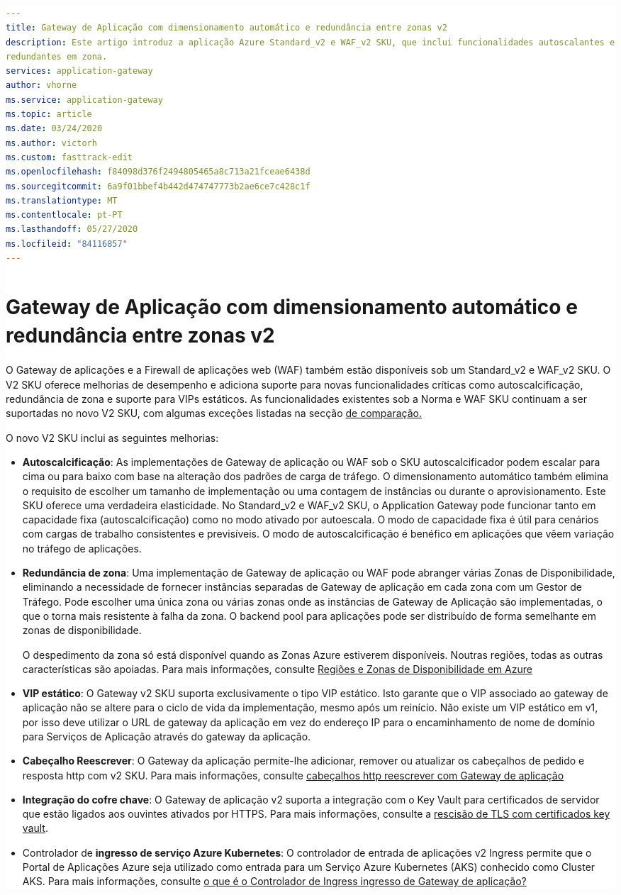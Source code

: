 ```yaml
---
title: Gateway de Aplicação com dimensionamento automático e redundância entre zonas v2
description: Este artigo introduz a aplicação Azure Standard_v2 e WAF_v2 SKU, que inclui funcionalidades autoscalantes e redundantes em zona.
services: application-gateway
author: vhorne
ms.service: application-gateway
ms.topic: article
ms.date: 03/24/2020
ms.author: victorh
ms.custom: fasttrack-edit
ms.openlocfilehash: f84098d376f2494805465a8c713a21fceae6438d
ms.sourcegitcommit: 6a9f01bbef4b442d474747773b2ae6ce7c428c1f
ms.translationtype: MT
ms.contentlocale: pt-PT
ms.lasthandoff: 05/27/2020
ms.locfileid: "84116857"
---
```

# <a name="autoscaling-and-zone-redundant-application-gateway-v2"></a>Gateway de Aplicação com dimensionamento automático e redundância entre zonas v2 

O Gateway de aplicações e a Firewall de aplicações web (WAF) também estão disponíveis sob um Standard_v2 e WAF_v2 SKU. O V2 SKU oferece melhorias de desempenho e adiciona suporte para novas funcionalidades críticas como autoscalcificação, redundância de zona e suporte para VIPs estáticos. As funcionalidades existentes sob a Norma e WAF SKU continuam a ser suportadas no novo V2 SKU, com algumas exceções listadas na secção [de comparação.](#differences-from-v1-sku)

O novo V2 SKU inclui as seguintes melhorias:

- **Autoscalcificação**: As implementações de Gateway de aplicação ou WAF sob o SKU autoscalcificador podem escalar para cima ou para baixo com base na alteração dos padrões de carga de tráfego. O dimensionamento automático também elimina o requisito de escolher um tamanho de implementação ou uma contagem de instâncias ou durante o aprovisionamento. Este SKU oferece uma verdadeira elasticidade. No Standard_v2 e WAF_v2 SKU, o Application Gateway pode funcionar tanto em capacidade fixa (autoscalcificação) como no modo ativado por autoescala. O modo de capacidade fixa é útil para cenários com cargas de trabalho consistentes e previsíveis. O modo de autoscalcificação é benéfico em aplicações que vêem variação no tráfego de aplicações.
- **Redundância de zona**: Uma implementação de Gateway de aplicação ou WAF pode abranger várias Zonas de Disponibilidade, eliminando a necessidade de fornecer instâncias separadas de Gateway de aplicação em cada zona com um Gestor de Tráfego. Pode escolher uma única zona ou várias zonas onde as instâncias de Gateway de Aplicação são implementadas, o que o torna mais resistente à falha da zona. O backend pool para aplicações pode ser distribuído de forma semelhante em zonas de disponibilidade.

  O despedimento da zona só está disponível quando as Zonas Azure estiverem disponíveis. Noutras regiões, todas as outras características são apoiadas. Para mais informações, consulte [Regiões e Zonas de Disponibilidade em Azure](../availability-zones/az-overview.md)
- **VIP estático**: O Gateway v2 SKU suporta exclusivamente o tipo VIP estático. Isto garante que o VIP associado ao gateway de aplicação não se altere para o ciclo de vida da implementação, mesmo após um reinício.  Não existe um VIP estático em v1, por isso deve utilizar o URL de gateway da aplicação em vez do endereço IP para o encaminhamento de nome de domínio para Serviços de Aplicação através do gateway da aplicação.
- **Cabeçalho Reescrever**: O Gateway da aplicação permite-lhe adicionar, remover ou atualizar os cabeçalhos de pedido e resposta http com v2 SKU. Para mais informações, consulte [cabeçalhos http reescrever com Gateway de aplicação](rewrite-http-headers.md)
- **Integração do cofre chave**: O Gateway de aplicação v2 suporta a integração com o Key Vault para certificados de servidor que estão ligados aos ouvintes ativados por HTTPS. Para mais informações, consulte a [rescisão de TLS com certificados key vault](key-vault-certs.md).
- Controlador de **ingresso de serviço Azure Kubernetes**: O controlador de entrada de aplicações v2 Ingress permite que o Portal de Aplicações Azure seja utilizado como entrada para um Serviço Azure Kubernetes (AKS) conhecido como Cluster AKS. Para mais informações, consulte [o que é o Controlador de Ingress ingresso de Gateway de aplicação?](ingress-controller-overview.md)